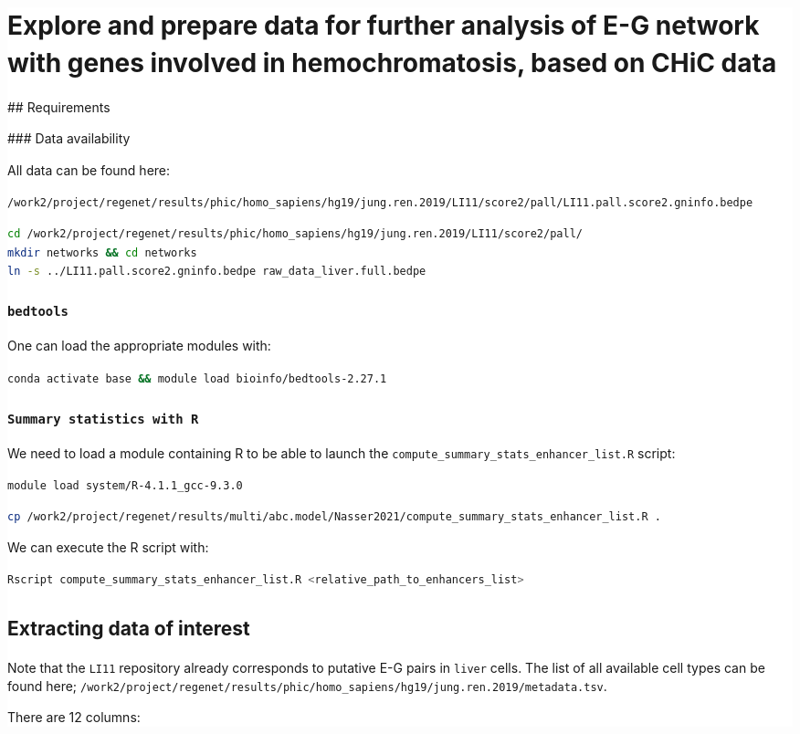 # Explore and prepare data for further analysis of E-G network with genes involved in hemochromatosis, based on CHiC data

## Requirements

### Data availability

All data can be found here:

`/work2/project/regenet/results/phic/homo_sapiens/hg19/jung.ren.2019/LI11/score2/pall/LI11.pall.score2.gninfo.bedpe`

```bash
cd /work2/project/regenet/results/phic/homo_sapiens/hg19/jung.ren.2019/LI11/score2/pall/
mkdir networks && cd networks
ln -s ../LI11.pall.score2.gninfo.bedpe raw_data_liver.full.bedpe
```

### `bedtools`

One can load the appropriate modules with:

```bash
conda activate base && module load bioinfo/bedtools-2.27.1	
```

### `Summary statistics with R`

We need to load a module containing R to be able to launch the `compute_summary_stats_enhancer_list.R` script:

```bash
module load system/R-4.1.1_gcc-9.3.0
```

```bash
cp /work2/project/regenet/results/multi/abc.model/Nasser2021/compute_summary_stats_enhancer_list.R .
```

We can execute the R script with:

```bash
Rscript compute_summary_stats_enhancer_list.R <relative_path_to_enhancers_list>
```

## Extracting data of interest

Note that the `LI11` repository already corresponds to putative E-G pairs in `liver` cells. The list of all available cell types can be found here; `/work2/project/regenet/results/phic/homo_sapiens/hg19/jung.ren.2019/metadata.tsv`.

There are 12 columns:
